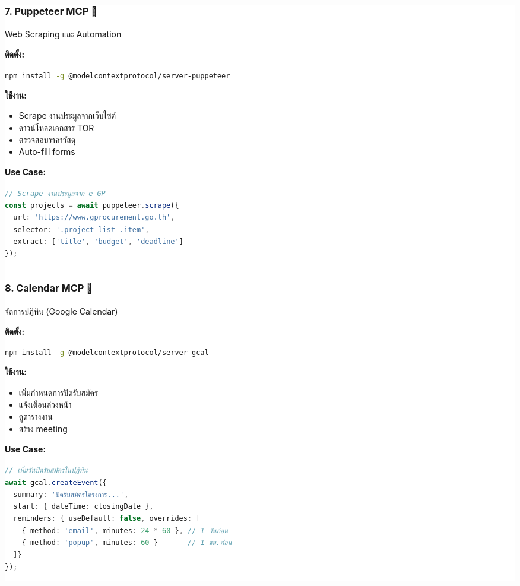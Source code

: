 ### 7. **Puppeteer MCP** 🤖
Web Scraping และ Automation

**ติดตั้ง:**
```bash
npm install -g @modelcontextprotocol/server-puppeteer
```

**ใช้งาน:**
- Scrape งานประมูลจากเว็บไซต์
- ดาวน์โหลดเอกสาร TOR
- ตรวจสอบราคาวัสดุ
- Auto-fill forms

**Use Case:**
```typescript
// Scrape งานประมูลจาก e-GP
const projects = await puppeteer.scrape({
  url: 'https://www.gprocurement.go.th',
  selector: '.project-list .item',
  extract: ['title', 'budget', 'deadline']
});
```

---

### 8. **Calendar MCP** 📅
จัดการปฏิทิน (Google Calendar)

**ติดตั้ง:**
```bash
npm install -g @modelcontextprotocol/server-gcal
```

**ใช้งาน:**
- เพิ่มกำหนดการปิดรับสมัคร
- แจ้งเตือนล่วงหน้า
- ดูตารางงาน
- สร้าง meeting

**Use Case:**
```typescript
// เพิ่มวันปิดรับสมัครในปฏิทิน
await gcal.createEvent({
  summary: 'ปิดรับสมัครโครงการ...',
  start: { dateTime: closingDate },
  reminders: { useDefault: false, overrides: [
    { method: 'email', minutes: 24 * 60 }, // 1 วันก่อน
    { method: 'popup', minutes: 60 }       // 1 ชม.ก่อน
  ]}
});
```

---
